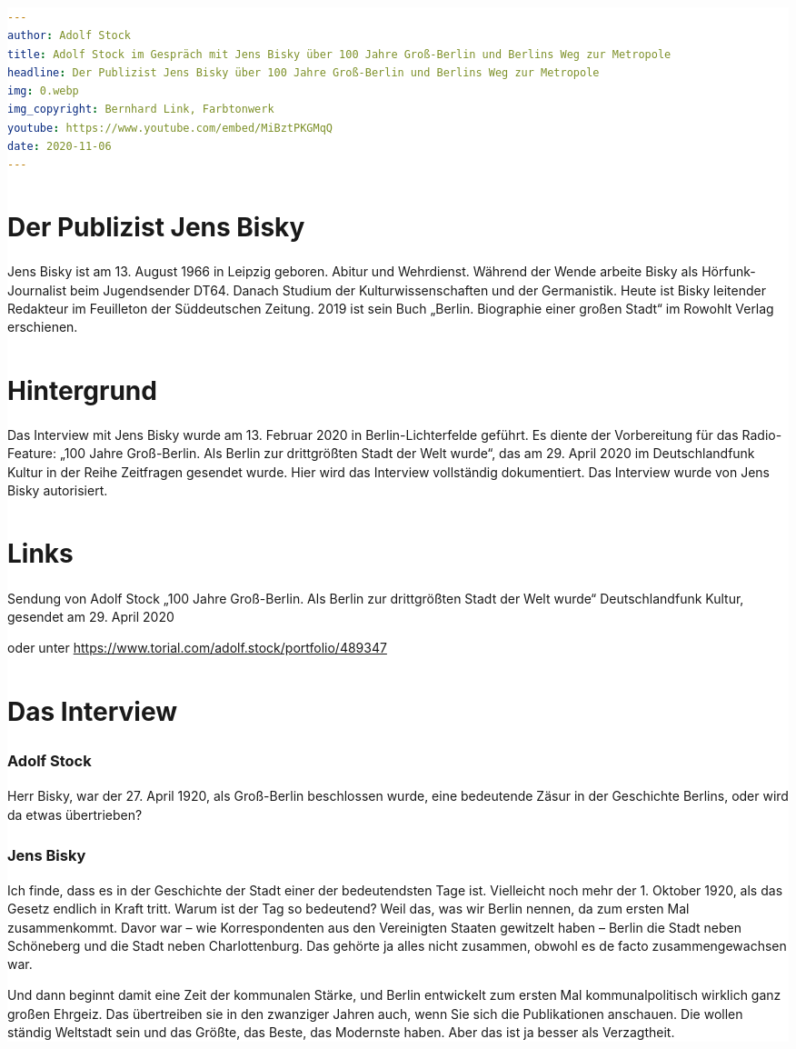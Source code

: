 ```yaml
---
author: Adolf Stock
title: Adolf Stock im Gespräch mit Jens Bisky über 100 Jahre Groß-Berlin und Berlins Weg zur Metropole
headline: Der Publizist Jens Bisky über 100 Jahre Groß-Berlin und Berlins Weg zur Metropole
img: 0.webp
img_copyright: Bernhard Link, Farbtonwerk
youtube: https://www.youtube.com/embed/MiBztPKGMqQ
date: 2020-11-06
---
```


# Der Publizist Jens Bisky
Jens Bisky ist am 13. August 1966 in Leipzig geboren. Abitur und Wehrdienst. Während der Wende arbeite Bisky als Hörfunk-Journalist beim Jugendsender DT64. Danach Studium der Kulturwissenschaften und der Germanistik. Heute ist Bisky leitender Redakteur im Feuilleton der Süddeutschen Zeitung. 2019 ist sein Buch „Berlin. Biographie einer großen Stadt“ im Rowohlt Verlag erschienen.

# Hintergrund
Das Interview mit Jens Bisky wurde am 13. Februar 2020 in Berlin-Lichterfelde geführt. Es diente der Vorbereitung für das Radio-Feature: „100 Jahre Groß-Berlin. Als Berlin zur drittgrößten Stadt der Welt wurde“, das am 29. April 2020 im Deutschlandfunk Kultur in der Reihe Zeitfragen gesendet wurde. Hier wird das Interview vollständig dokumentiert. Das Interview wurde von Jens Bisky autorisiert.

# Links
Sendung von Adolf Stock „100 Jahre Groß-Berlin. Als Berlin zur drittgrößten Stadt der Welt wurde“ Deutschlandfunk Kultur, gesendet am 29. April 2020

oder unter https://www.torial.com/adolf.stock/portfolio/489347

# Das Interview
### Adolf Stock

Herr Bisky, war der 27. April 1920, als Groß-Berlin beschlossen wurde, eine bedeutende Zäsur in der Geschichte Berlins, oder wird da etwas übertrieben?

### Jens Bisky

Ich finde, dass es in der Geschichte der Stadt einer der bedeutendsten Tage ist. Vielleicht noch mehr der 1. Oktober 1920, als das Gesetz endlich in Kraft tritt. Warum ist der Tag so bedeutend? Weil das, was wir Berlin nennen, da zum ersten Mal zusammenkommt. Davor war – wie Korrespondenten aus den Vereinigten Staaten gewitzelt haben – Berlin die Stadt neben Schöneberg und die Stadt neben Charlottenburg. Das gehörte ja alles nicht zusammen, obwohl es de facto zusammengewachsen war.


Und dann beginnt damit eine Zeit der kommunalen Stärke, und Berlin entwickelt zum ersten Mal kommunalpolitisch wirklich ganz großen Ehrgeiz. Das übertreiben sie in den zwanziger Jahren auch, wenn Sie sich die Publikationen anschauen. Die wollen ständig Weltstadt sein und das Größte, das Beste, das Modernste haben. Aber das ist ja besser als Verzagtheit.
